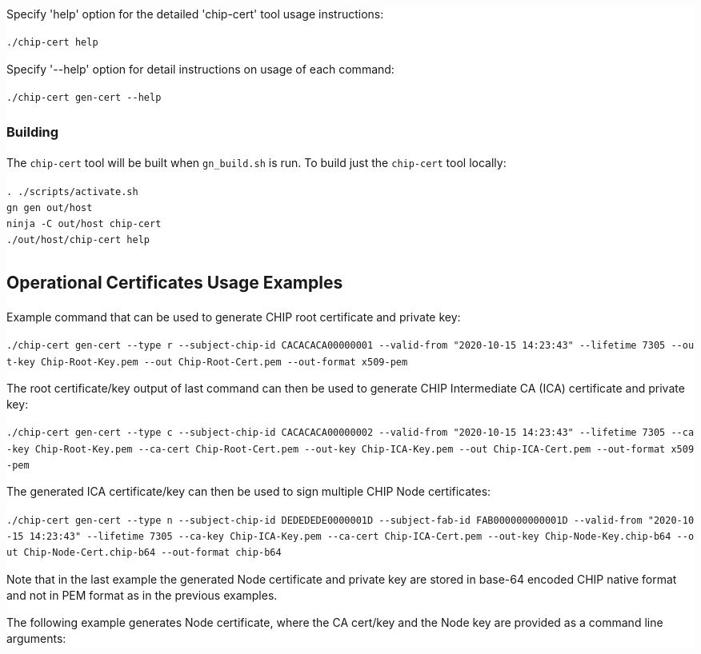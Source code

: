 Specify 'help' option for the detailed 'chip-cert' tool usage instructions:

```
./chip-cert help
```

Specify '--help' option for detail instructions on usage of each command:

```
./chip-cert gen-cert --help
```

### Building

The `chip-cert` tool will be built when `gn_build.sh` is run. To build just the
`chip-cert` tool locally:

```
. ./scripts/activate.sh
gn gen out/host
ninja -C out/host chip-cert
./out/host/chip-cert help
```

## Operational Certificates Usage Examples

Example command that can be used to generate CHIP root certificate and private
key:

```
./chip-cert gen-cert --type r --subject-chip-id CACACACA00000001 --valid-from "2020-10-15 14:23:43" --lifetime 7305 --out-key Chip-Root-Key.pem --out Chip-Root-Cert.pem --out-format x509-pem
```

The root certificate/key output of last command can then be used to generate
CHIP Intermediate CA (ICA) certificate and private key:

```
./chip-cert gen-cert --type c --subject-chip-id CACACACA00000002 --valid-from "2020-10-15 14:23:43" --lifetime 7305 --ca-key Chip-Root-Key.pem --ca-cert Chip-Root-Cert.pem --out-key Chip-ICA-Key.pem --out Chip-ICA-Cert.pem --out-format x509-pem
```

The generated ICA certificate/key can then be used to sign multiple CHIP Node
certificates:

```
./chip-cert gen-cert --type n --subject-chip-id DEDEDEDE0000001D --subject-fab-id FAB000000000001D --valid-from "2020-10-15 14:23:43" --lifetime 7305 --ca-key Chip-ICA-Key.pem --ca-cert Chip-ICA-Cert.pem --out-key Chip-Node-Key.chip-b64 --out Chip-Node-Cert.chip-b64 --out-format chip-b64
```

Note that in the last example the generated Node certificate and private key are
stored in base-64 encoded CHIP native format and not in PEM format as in the
previous examples.

The following example generates Node certificate, where the CA cert/key and the
Node key are provided as a command line arguments:

